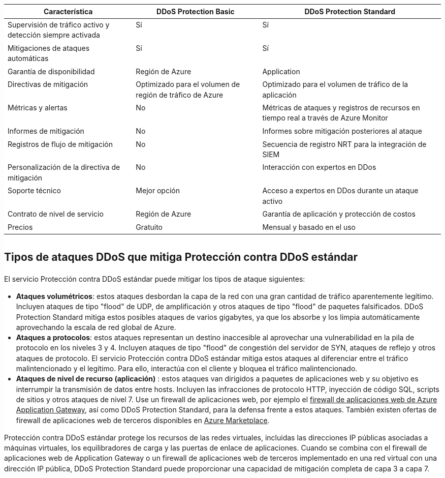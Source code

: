 |Característica                                         |DDoS Protection Basic                 |DDoS Protection Standard                      |
|------------------------------------------------|--------------------------------------|----------------------------------------------|
|Supervisión de tráfico activo y detección siempre activada |Sí                                   |Sí                                           |
|Mitigaciones de ataques automáticas                    |Sí                                   |Sí                                           |
|Garantía de disponibilidad                          |Región de Azure                          |Application                                   |
|Directivas de mitigación                             |Optimizado para el volumen de región de tráfico de Azure |Optimizado para el volumen de tráfico de la aplicación          |
|Métricas y alertas                                |No                                    |Métricas de ataques y registros de recursos en tiempo real a través de                                                                                            Azure Monitor                                 |
|Informes de mitigación                              |No                                    |Informes sobre mitigación posteriores al ataque                |
|Registros de flujo de mitigación                            |No                                    |Secuencia de registro NRT para la integración de SIEM           |
|Personalización de la directiva de mitigación                 |No                                    |Interacción con expertos en DDos                           |
|Soporte técnico                                         |Mejor opción                           |Acceso a expertos en DDos durante un ataque activo|
|Contrato de nivel de servicio                                             |Región de Azure                          |Garantía de aplicación y protección de costos       |
|Precios                                         |Gratuito                                  |Mensual y basado en el uso                         |

## <a name="types-of-ddos-attacks-that-ddos-protection-standard-mitigates"></a>Tipos de ataques DDoS que mitiga Protección contra DDoS estándar

El servicio Protección contra DDoS estándar puede mitigar los tipos de ataque siguientes:

- **Ataques volumétricos**: estos ataques desbordan la capa de la red con una gran cantidad de tráfico aparentemente legítimo. Incluyen ataques de tipo "flood" de UDP, de amplificación y otros ataques de tipo "flood" de paquetes falsificados. DDoS Protection Standard mitiga estos posibles ataques de varios gigabytes, ya que los absorbe y los limpia automáticamente aprovechando la escala de red global de Azure.
- **Ataques a protocolos**: estos ataques representan un destino inaccesible al aprovechar una vulnerabilidad en la pila de protocolo en los niveles 3 y 4. Incluyen ataques de tipo "flood" de congestión del servidor de SYN, ataques de reflejo y otros ataques de protocolo. El servicio Protección contra DDoS estándar mitiga estos ataques al diferenciar entre el tráfico malintencionado y el legítimo. Para ello, interactúa con el cliente y bloquea el tráfico malintencionado. 
- **Ataques de nivel de recurso (aplicación)** : estos ataques van dirigidos a paquetes de aplicaciones web y su objetivo es interrumpir la transmisión de datos entre hosts. Incluyen las infracciones de protocolo HTTP, inyección de código SQL, scripts de sitios y otros ataques de nivel 7. Use un firewall de aplicaciones web, por ejemplo el [firewall de aplicaciones web de Azure Application Gateway](../application-gateway/application-gateway-web-application-firewall-overview.md?toc=%2fazure%2fvirtual-network%2ftoc.json), así como DDoS Protection Standard, para la defensa frente a estos ataques. También existen ofertas de firewall de aplicaciones web de terceros disponibles en [Azure Marketplace](https://azuremarketplace.microsoft.com/marketplace/apps?page=1&search=web%20application%20firewall).

Protección contra DDoS estándar protege los recursos de las redes virtuales, incluidas las direcciones IP públicas asociadas a máquinas virtuales, los equilibradores de carga y las puertas de enlace de aplicaciones. Cuando se combina con el firewall de aplicaciones web de Application Gateway o un firewall de aplicaciones web de terceros implementado en una red virtual con una dirección IP pública, DDoS Protection Standard puede proporcionar una capacidad de mitigación completa de capa 3 a capa 7.
